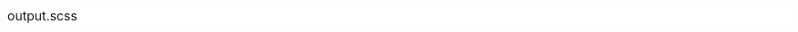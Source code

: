 <path d="M-0.4 0.52 C12.02 0.42, 61.55 -0.4, 73.91 -0.39 M1.58 -0.26 C13.89 -0.2, 61.03 1.14, 72.91 0.94" stroke="var(--tz-color-border-1)" stroke-width="2" fill="none"></path></g></g><mask></mask><g stroke-linecap="round"><g transform="translate(726.2539332357746 334.0882849548916) rotate(0 37 0)"><path d="M0.73 0.03 C12.82 0.15, 61.12 0.1, 73.41 0.1 M-0.35 -1 C12.07 -0.61, 63.43 1.29, 75.81 1.69" stroke="var(--tz-color-border-1)" stroke-width="2" fill="none"></path></g></g><mask></mask><g stroke-linecap="round"><g transform="translate(726.4015259466321 349.31812565976475) rotate(0 37 0)"><path d="M1.16 -1 C13.61 -0.79, 62.79 0.8, 74.87 1.12 M0.3 1.09 C12.67 1.01, 62.31 -0.08, 74.37 -0.41" stroke="var(--tz-color-border-1)" stroke-width="2" fill="none"></path></g></g><mask></mask><g stroke-linecap="round"><g transform="translate(727.8109224386512 364.29810473475317) rotate(0 37 0)"><path d="M0.25 -0.18 C12.32 -0.29, 61.33 -0.04, 73.43 0.06 M-1.08 -1.32 C10.69 -1.28, 59.48 1.7, 72.18 1.62" stroke="var(--tz-color-border-1)" stroke-width="2" fill="none"></path></g></g><mask></mask><g stroke-linecap="round"><g transform="translate(727.3882337654429 379.33911225378324) rotate(0 37 0)"><path d="M-1.17 0.11 C11.2 -0.01, 62 -0.59, 74.36 -0.52 M0.42 -0.88 C12.65 -0.85, 61.12 0.86, 73.61 0.74" stroke="var(--tz-color-border-1)" stroke-width="2" fill="none"></path></g></g><mask></mask><g stroke-linecap="round"><g transform="translate(727.4976692900807 393.7163464066341) rotate(0 37 0)"><path d="M0.14 -0.03 C12.59 -0.33, 61.74 -0.65, 74.22 -0.6 M-1.24 -1.09 C11.11 -0.74, 60.72 0.16, 73.39 0.62" stroke="var(--tz-color-border-1)" stroke-width="2" fill="none"></path></g></g><mask></mask><g transform="translate(711 434) rotate(0 57.18333435058594 12.5)"><text x="0" y="17.52" font-family="Virgil, Segoe UI Emoji" font-size="20px" fill="currentColor" text-anchor="start" style="white-space: pre;" direction="ltr" dominant-baseline="alphabetic">output.scss</text></g><g stroke-linecap="round"><g transform="translate(638 360.8974081038006) rotate(0 31.5 -2.368547215786606)"><path d="M-0.61 0.22 C9.84 -0.51, 51.97 -4, 62.64 -4.8 M1.26 -0.71 C11.53 -1.21, 51.24 -2.88, 61.5 -3.29" stroke="var(--tz-color-border-1)" stroke-width="2" fill="none"></path></g><g transform="translate(638 360.8974081038006) rotate(0 31.5 -2.368547215786606)"><path d="M38.38 6.22 C45.59 2.93, 51.94 1.39, 61.5 -3.29 M38.38 6.22 C45.99 2.84, 52.5 -0.75, 61.5 -3.29" stroke="var(--tz-color-border-1)" stroke-width="2" fill="none"></path></g><g transform="translate(638 360.8974081038006) rotate(0 31.5 -2.368547215786606)"><path d="M37.68 -10.87 C45.03 -9.12, 51.59 -5.63, 61.5 -3.29 M37.68 -10.87 C45.6 -8.89, 52.34 -7.11, 61.5 -3.29" stroke="var(--tz-color-border-1)" stroke-width="2" fill="none"></path></g></g><mask></mask><g stroke-linecap="round"><g transform="translate(424 198.00000000000023) rotate(0 29 92.65314477112008)"><path d="M-0.62 -0.05 C1.75 24.02, 4.31 113.1, 14.02 143.92 C23.73 174.75, 50.26 178.17, 57.64 184.93 M1.26 -1.12 C3.48 23.11, 3.84 113.7, 13.08 144.9 C22.32 176.09, 49.08 179.34, 56.68 186.05" stroke="#2f9e44" stroke-width="2" fill="none"></path></g><g transform="translate(424 198.00000000000023) rotate(0 29 92.65314477112008)"><path d="M31.95 182.42 C38.92 183.61, 44.27 184.01, 56.68 186.05 M31.95 182.42 C38.69 182.74, 44.84 183.55, 56.68 186.05" stroke="#2f9e44" stroke-width="2" fill="none"></path></g><g transform="translate(424 198.00000000000023) rotate(0 29 92.65314477112008)"><path d="M40.07 167.37 C44.66 172.81, 47.69 177.52, 56.68 186.05 M40.07 167.37 C44.66 171.67, 48.64 176.52, 56.68 186.05" stroke="#2f9e44" stroke-width="2" fill="none"></path></g></g><mask></mask><g stroke-linecap="round"><g transform="translate(427 135.00000000000034) rotate(0 27.5 108.69204785362416)"><path d="M-1.08 -0.08 C1.91 12.54, 9.52 38.56, 18.81 74.97 C28.11 111.37, 48.51 194.42, 54.69 218.32 M0.56 -1.17 C3.29 11.72, 8.9 40.21, 17.76 76.48 C26.63 112.76, 47.28 193.17, 53.77 216.47" stroke="#2f9e44" stroke-width="2" fill="none"></path></g><g transform="translate(427 135.00000000000034) rotate(0 27.5 108.69204785362416)"><path d="M39.46 195.97 C44.58 203.51, 50.05 211.03, 53.77 216.47 M39.46 195.97 C44.4 204.06, 50.11 212.07, 53.77 216.47" stroke="#2f9e44" stroke-width="2" fill="none"></path></g><g transform="translate(427 135.00000000000034) rotate(0 27.5 108.69204785362416)"><path d="M55.99 191.57 C54.85 200.62, 54.1 209.8, 53.77 216.47 M55.99 191.57 C54.71 201.46, 54.17 211.14, 53.77 216.47" stroke="#2f9e44" stroke-width="2" fill="none"></path></g></g><mask></mask><g stroke-linecap="round"><g transform="translate(424 91.00000000000006) rotate(0 42.75798622758043 121)"><path d="M-0.2 -0.16 C7.67 18.5, 32.58 72.69, 46.67 112.93 C60.75 153.16, 77.76 219.74, 84.33 241.22 M-1.77 -1.3 C5.97 17.48, 30.81 73.85, 45.54 114.42 C60.27 155, 79.75 220.73, 86.6 242.13" stroke="#2f9e44" stroke-width="2" fill="none"></path></g><g transform="translate(424 91.00000000000006) rotate(0 42.75798622758043 121)"><path d="M71.47 222.23 C75.16 226.7, 79.11 230.29, 86.6 242.13 M71.47 222.23 C74.3 226.34, 78.19 232.42, 86.6 242.13" stroke="#2f9e44" stroke-width="2" fill="none"></path></g><g transform="translate(424 91.00000000000006) rotate(0 42.75798622758043 121)"><path d="M87.81 217.16 C87.42 222.88, 87.27 227.74, 86.6 242.13 M87.81 217.16 C86.82 222.44, 86.86 229.72, 86.6 242.13" stroke="#2f9e44" stroke-width="2" fill="none"></path></g></g><mask></mask></svg>
